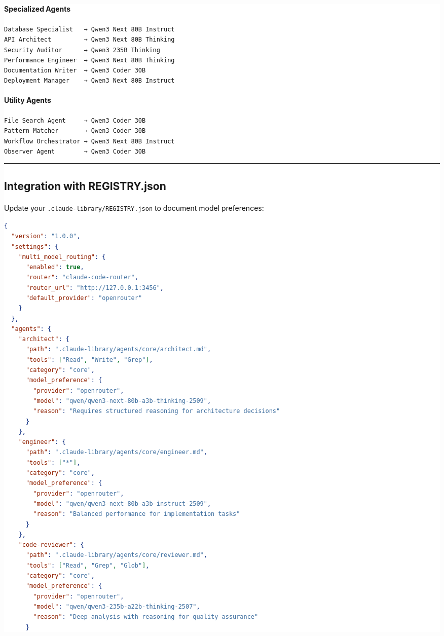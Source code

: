 #### Specialized Agents
```
Database Specialist   → Qwen3 Next 80B Instruct
API Architect         → Qwen3 Next 80B Thinking
Security Auditor      → Qwen3 235B Thinking
Performance Engineer  → Qwen3 Next 80B Thinking
Documentation Writer  → Qwen3 Coder 30B
Deployment Manager    → Qwen3 Next 80B Instruct
```

#### Utility Agents
```
File Search Agent     → Qwen3 Coder 30B
Pattern Matcher       → Qwen3 Coder 30B
Workflow Orchestrator → Qwen3 Next 80B Instruct
Observer Agent        → Qwen3 Coder 30B
```

---

## Integration with REGISTRY.json

Update your `.claude-library/REGISTRY.json` to document model preferences:

```json
{
  "version": "1.0.0",
  "settings": {
    "multi_model_routing": {
      "enabled": true,
      "router": "claude-code-router",
      "router_url": "http://127.0.0.1:3456",
      "default_provider": "openrouter"
    }
  },
  "agents": {
    "architect": {
      "path": ".claude-library/agents/core/architect.md",
      "tools": ["Read", "Write", "Grep"],
      "category": "core",
      "model_preference": {
        "provider": "openrouter",
        "model": "qwen/qwen3-next-80b-a3b-thinking-2509",
        "reason": "Requires structured reasoning for architecture decisions"
      }
    },
    "engineer": {
      "path": ".claude-library/agents/core/engineer.md",
      "tools": ["*"],
      "category": "core",
      "model_preference": {
        "provider": "openrouter",
        "model": "qwen/qwen3-next-80b-a3b-instruct-2509",
        "reason": "Balanced performance for implementation tasks"
      }
    },
    "code-reviewer": {
      "path": ".claude-library/agents/core/reviewer.md",
      "tools": ["Read", "Grep", "Glob"],
      "category": "core",
      "model_preference": {
        "provider": "openrouter",
        "model": "qwen/qwen3-235b-a22b-thinking-2507",
        "reason": "Deep analysis with reasoning for quality assurance"
      }
```